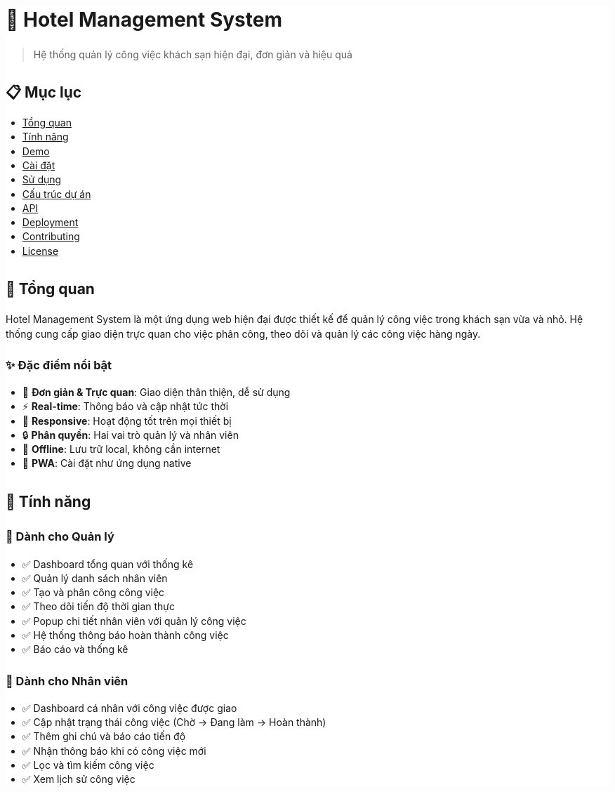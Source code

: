 # 🏨 Hotel Management System

> Hệ thống quản lý công việc khách sạn hiện đại, đơn giản và hiệu quả


## 📋 Mục lục

- [Tổng quan](#-tổng-quan)
- [Tính năng](#-tính-năng)
- [Demo](#-demo)
- [Cài đặt](#-cài-đặt)
- [Sử dụng](#-sử-dụng)
- [Cấu trúc dự án](#-cấu-trúc-dự-án)
- [API](#-api)
- [Deployment](#-deployment)
- [Contributing](#-contributing)
- [License](#-license)

## 🌟 Tổng quan

Hotel Management System là một ứng dụng web hiện đại được thiết kế để quản lý công việc trong khách sạn vừa và nhỏ. Hệ thống cung cấp giao diện trực quan cho việc phân công, theo dõi và quản lý các công việc hàng ngày.

### ✨ Đặc điểm nổi bật

- 🎯 **Đơn giản & Trực quan**: Giao diện thân thiện, dễ sử dụng
- ⚡ **Real-time**: Thông báo và cập nhật tức thời
- 📱 **Responsive**: Hoạt động tốt trên mọi thiết bị
- 🔒 **Phân quyền**: Hai vai trò quản lý và nhân viên
- 💾 **Offline**: Lưu trữ local, không cần internet
- 🚀 **PWA**: Cài đặt như ứng dụng native

## 🎯 Tính năng

### 👔 Dành cho Quản lý
- ✅ Dashboard tổng quan với thống kê
- ✅ Quản lý danh sách nhân viên
- ✅ Tạo và phân công công việc
- ✅ Theo dõi tiến độ thời gian thực
- ✅ Popup chi tiết nhân viên với quản lý công việc
- ✅ Hệ thống thông báo hoàn thành công việc
- ✅ Báo cáo và thống kê

### 👷 Dành cho Nhân viên
- ✅ Dashboard cá nhân với công việc được giao
- ✅ Cập nhật trạng thái công việc (Chờ → Đang làm → Hoàn thành)
- ✅ Thêm ghi chú và báo cáo tiến độ
- ✅ Nhận thông báo khi có công việc mới
- ✅ Lọc và tìm kiếm công việc
- ✅ Xem lịch sử công việc

